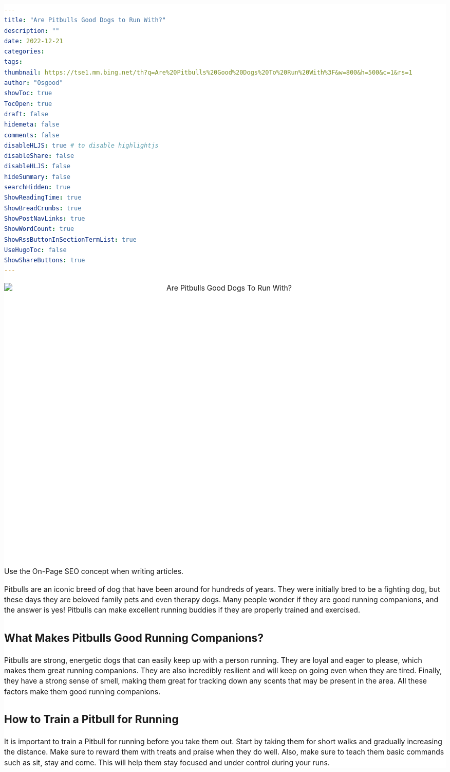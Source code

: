 ```yaml
---
title: "Are Pitbulls Good Dogs to Run With?"
description: ""
date: 2022-12-21
categories: 
tags: 
thumbnail: https://tse1.mm.bing.net/th?q=Are%20Pitbulls%20Good%20Dogs%20To%20Run%20With%3F&w=800&h=500&c=1&rs=1
author: "Osgood"
showToc: true
TocOpen: true
draft: false
hidemeta: false
comments: false
disableHLJS: true # to disable highlightjs
disableShare: false
disableHLJS: false
hideSummary: false
searchHidden: true
ShowReadingTime: true
ShowBreadCrumbs: true
ShowPostNavLinks: true
ShowWordCount: true
ShowRssButtonInSectionTermList: true
UseHugoToc: false
ShowShareButtons: true
---
```


<center>
	<img src="https://tse1.mm.bing.net/th?q=Are%20Pitbulls%20Good%20Dogs%20To%20Run%20With%3F&w=800&h=500&c=1&rs=1" alt="Are Pitbulls Good Dogs To Run With?" width="800" height="500" style="display: block; width: 100%; height: auto">
</center>

Use the On-Page SEO concept when writing articles.



<p>Pitbulls are an iconic breed of dog that have been around for hundreds of years. They were initially bred to be a fighting dog, but these days they are beloved family pets and even therapy dogs. Many people wonder if they are good running companions, and the answer is yes! Pitbulls can make excellent running buddies if they are properly trained and exercised.</p>

<h2>What Makes Pitbulls Good Running Companions?</h2>

<p>Pitbulls are strong, energetic dogs that can easily keep up with a person running. They are loyal and eager to please, which makes them great running companions. They are also incredibly resilient and will keep on going even when they are tired. Finally, they have a strong sense of smell, making them great for tracking down any scents that may be present in the area. All these factors make them good running companions.</p>

<h2>How to Train a Pitbull for Running</h2>

<p>It is important to train a Pitbull for running before you take them out. Start by taking them for short walks and gradually increasing the distance. Make sure to reward them with treats and praise when they do well. Also, make sure to teach them basic commands such as sit, stay and come. This will help them stay focused and under control during your runs.</p>
